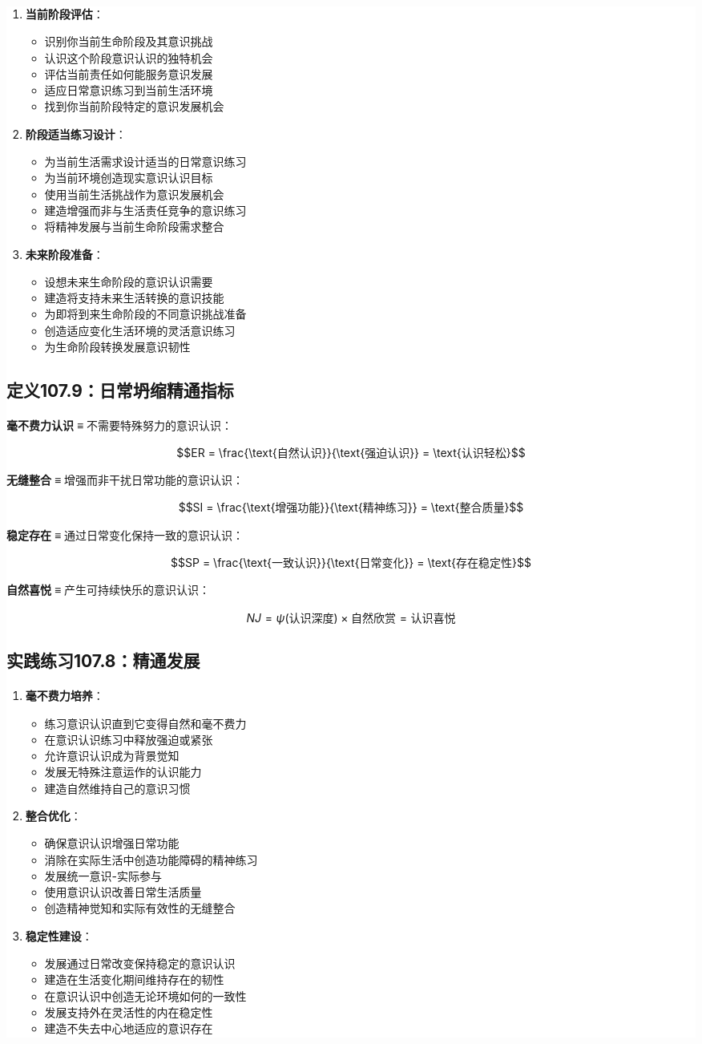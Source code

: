 1. **当前阶段评估**：
   - 识别你当前生命阶段及其意识挑战
   - 认识这个阶段意识认识的独特机会
   - 评估当前责任如何能服务意识发展
   - 适应日常意识练习到当前生活环境
   - 找到你当前阶段特定的意识发展机会

2. **阶段适当练习设计**：
   - 为当前生活需求设计适当的日常意识练习
   - 为当前环境创造现实意识认识目标
   - 使用当前生活挑战作为意识发展机会
   - 建造增强而非与生活责任竞争的意识练习
   - 将精神发展与当前生命阶段需求整合

3. **未来阶段准备**：
   - 设想未来生命阶段的意识认识需要
   - 建造将支持未来生活转换的意识技能
   - 为即将到来生命阶段的不同意识挑战准备
   - 创造适应变化生活环境的灵活意识练习
   - 为生命阶段转换发展意识韧性

## 定义107.9：日常坍缩精通指标

**毫不费力认识** ≡ 不需要特殊努力的意识认识：

$$ER = \frac{\text{自然认识}}{\text{强迫认识}} = \text{认识轻松}$$

**无缝整合** ≡ 增强而非干扰日常功能的意识认识：

$$SI = \frac{\text{增强功能}}{\text{精神练习}} = \text{整合质量}$$

**稳定存在** ≡ 通过日常变化保持一致的意识认识：

$$SP = \frac{\text{一致认识}}{\text{日常变化}} = \text{存在稳定性}$$

**自然喜悦** ≡ 产生可持续快乐的意识认识：

$$NJ = \psi(\text{认识深度}) \times \text{自然欣赏} = \text{认识喜悦}$$

## 实践练习107.8：精通发展

1. **毫不费力培养**：
   - 练习意识认识直到它变得自然和毫不费力
   - 在意识认识练习中释放强迫或紧张
   - 允许意识认识成为背景觉知
   - 发展无特殊注意运作的认识能力
   - 建造自然维持自己的意识习惯

2. **整合优化**：
   - 确保意识认识增强日常功能
   - 消除在实际生活中创造功能障碍的精神练习
   - 发展统一意识-实际参与
   - 使用意识认识改善日常生活质量
   - 创造精神觉知和实际有效性的无缝整合

3. **稳定性建设**：
   - 发展通过日常改变保持稳定的意识认识
   - 建造在生活变化期间维持存在的韧性
   - 在意识认识中创造无论环境如何的一致性
   - 发展支持外在灵活性的内在稳定性
   - 建造不失去中心地适应的意识存在
